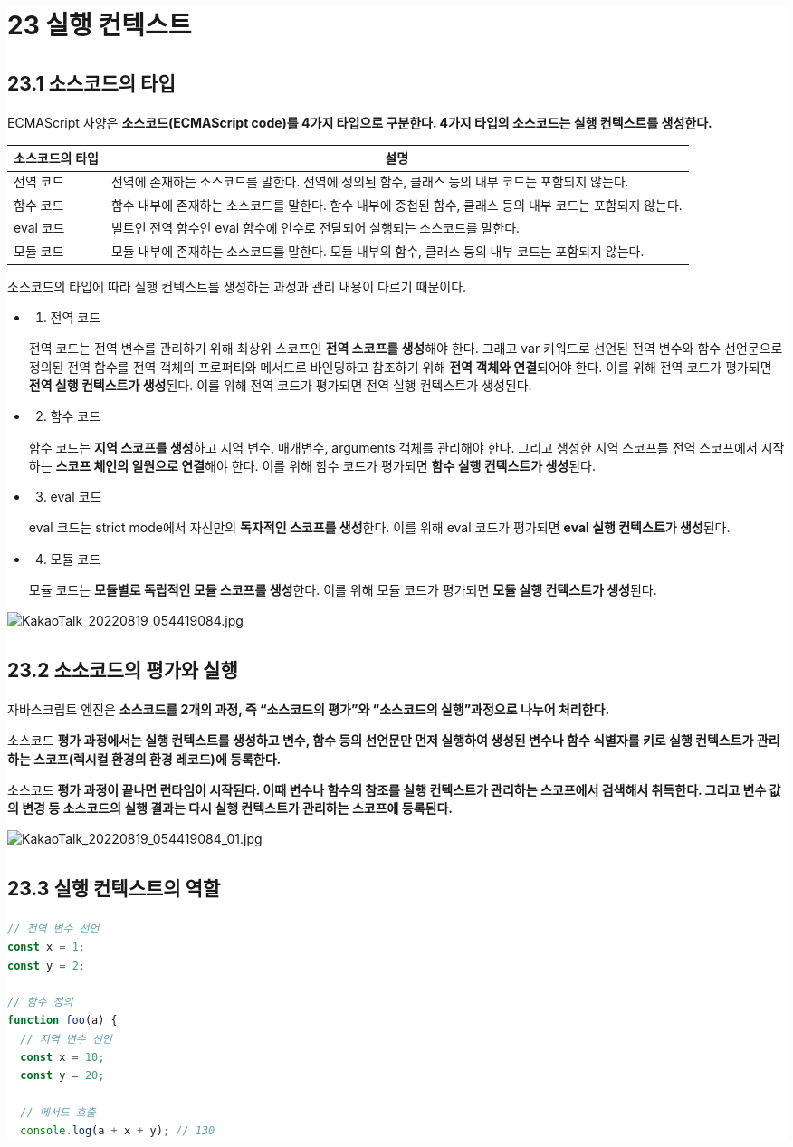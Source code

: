 # 23 실행 컨텍스트

## 23.1 소스코드의 타입

ECMAScript 사양은 **소스코드(ECMAScript code)를 4가지 타입으로 구분한다. 4가지 타입의 소스코드는 실행 컨텍스트를 생성한다.**

| 소스코드의 타입 | 설명 |
| --- | --- |
| 전역 코드 | 전역에 존재하는 소스코드를 말한다. 전역에 정의된 함수, 클래스 등의 내부 코드는 포함되지 않는다. |
| 함수 코드 | 함수 내부에 존재하는 소스코드를 말한다. 함수 내부에 중첩된 함수, 클래스 등의 내부 코드는 포함되지 않는다. |
| eval 코드 | 빌트인 전역 함수인 eval 함수에 인수로 전달되어 실행되는 소스코드를 말한다. |
| 모듈 코드 | 모듈 내부에 존재하는 소스코드를 말한다. 모듈 내부의 함수, 클래스 등의 내부 코드는 포함되지 않는다. |

소스코드의 타입에 따라 실행 컨텍스트를 생성하는 과정과 관리 내용이 다르기 때문이다.

- 1. 전역 코드
    
    전역 코드는 전역 변수를 관리하기 위해 최상위 스코프인 **전역 스코프를 생성**해야 한다. 그래고 var 키워드로 선언된 전역 변수와 함수 선언문으로 정의된 전역 함수를 전역 객체의 프로퍼티와 메서드로 바인딩하고 참조하기 위해 **전역 객체와 연결**되어야 한다. 이를 위해 전역 코드가 평가되면 **전역 실행 컨텍스트가 생성**된다. 이를 위해 전역 코드가 평가되면 전역 실행 컨텍스트가 생성된다.
    
- 2. 함수 코드
    
    함수 코드는 **지역 스코프를 생성**하고 지역 변수, 매개변수, arguments 객체를 관리해야 한다. 그리고 생성한 지역 스코프를 전역 스코프에서 시작하는 **스코프 체인의 일원으로 연결**해야 한다. 이를 위해 함수 코드가 평가되면 **함수 실행 컨텍스트가 생성**된다.
    
- 3. eval 코드
    
    eval 코드는 strict mode에서 자신만의 **독자적인 스코프를 생성**한다. 이를 위해 eval 코드가 평가되면 **eval 실행 컨텍스트가 생성**된다.
    
- 4. 모듈 코드
    
    모듈 코드는 **모듈별로 독립적인 모듈 스코프를 생성**한다. 이를 위해 모듈 코드가 평가되면 **모듈 실행 컨텍스트가 생성**된다.
    

![KakaoTalk_20220819_054419084.jpg](https://s3-us-west-2.amazonaws.com/secure.notion-static.com/c8600138-bddc-44ad-a73a-cc8e84d0aff3/KakaoTalk_20220819_054419084.jpg)

## 23.2 소소코드의 평가와 실행

자바스크립트 엔진은 **소스코드를 2개의 과정, 즉 “소스코드의 평가”와 “소스코드의 실행”과정으로 나누어 처리한다.**

소스코드 **평가 과정에서는 실행 컨텍스트를 생성하고 변수, 함수 등의 선언문만 먼저 실행하여 생성된 변수나 함수 식별자를 키로 실행 컨텍스트가 관리하는 스코프(렉시컬 환경의 환경 레코드)에 등록한다.**

소스코드 **평가 과정이 끝나면 런타임이 시작된다. 이때 변수나 함수의 참조를 실행 컨텍스트가 관리하는 스코프에서 검색해서 취득한다. 그리고 변수 값의 변경 등 소스코드의 실행 결과는 다시 실행 컨텍스트가 관리하는 스코프에 등록된다.**

![KakaoTalk_20220819_054419084_01.jpg](https://s3-us-west-2.amazonaws.com/secure.notion-static.com/93ead364-2f1a-4998-b3dc-aa62e68c9739/KakaoTalk_20220819_054419084_01.jpg)

## 23.3 실행 컨텍스트의 역할

```jsx
// 전역 변수 선언
const x = 1;
const y = 2;

// 함수 정의
function foo(a) {
  // 지역 변수 선언
  const x = 10;
  const y = 20;

  // 메서드 호출
  console.log(a + x + y); // 130
```